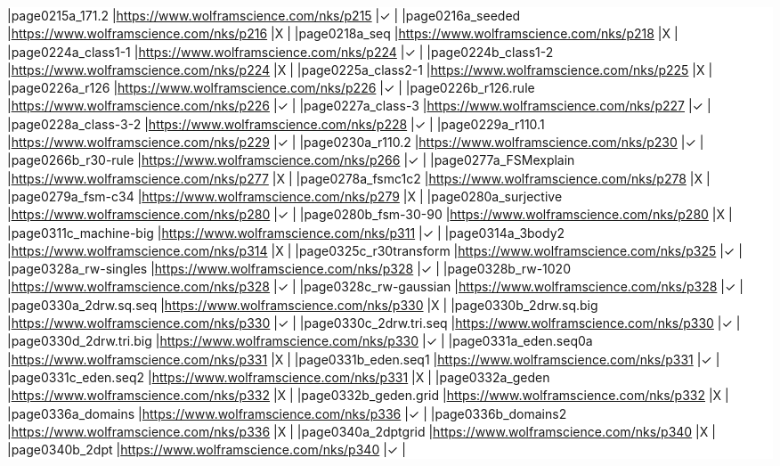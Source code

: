 |page0215a_171.2               |https://www.wolframscience.com/nks/p215 |✓                               |
|page0216a_seeded              |https://www.wolframscience.com/nks/p216 |X                               |
|page0218a_seq                 |https://www.wolframscience.com/nks/p218 |X                               |
|page0224a_class1-1            |https://www.wolframscience.com/nks/p224 |✓                               |
|page0224b_class1-2            |https://www.wolframscience.com/nks/p224 |X                               |
|page0225a_class2-1            |https://www.wolframscience.com/nks/p225 |X                               |
|page0226a_r126                |https://www.wolframscience.com/nks/p226 |✓                               |
|page0226b_r126.rule           |https://www.wolframscience.com/nks/p226 |✓                               |
|page0227a_class-3             |https://www.wolframscience.com/nks/p227 |✓                               |
|page0228a_class-3-2           |https://www.wolframscience.com/nks/p228 |✓                               |
|page0229a_r110.1              |https://www.wolframscience.com/nks/p229 |✓                               |
|page0230a_r110.2              |https://www.wolframscience.com/nks/p230 |✓                               |
|page0266b_r30-rule            |https://www.wolframscience.com/nks/p266 |✓                               |
|page0277a_FSMexplain          |https://www.wolframscience.com/nks/p277 |X                               |
|page0278a_fsmc1c2             |https://www.wolframscience.com/nks/p278 |X                               |
|page0279a_fsm-c34             |https://www.wolframscience.com/nks/p279 |X                               |
|page0280a_surjective          |https://www.wolframscience.com/nks/p280 |✓                               |
|page0280b_fsm-30-90           |https://www.wolframscience.com/nks/p280 |X                               |
|page0311c_machine-big         |https://www.wolframscience.com/nks/p311 |✓                               |
|page0314a_3body2              |https://www.wolframscience.com/nks/p314 |X                               |
|page0325c_r30transform        |https://www.wolframscience.com/nks/p325 |✓                               |
|page0328a_rw-singles          |https://www.wolframscience.com/nks/p328 |✓                               |
|page0328b_rw-1020             |https://www.wolframscience.com/nks/p328 |✓                               |
|page0328c_rw-gaussian         |https://www.wolframscience.com/nks/p328 |✓                               |
|page0330a_2drw.sq.seq         |https://www.wolframscience.com/nks/p330 |X                               |
|page0330b_2drw.sq.big         |https://www.wolframscience.com/nks/p330 |✓                               |
|page0330c_2drw.tri.seq        |https://www.wolframscience.com/nks/p330 |✓                               |
|page0330d_2drw.tri.big        |https://www.wolframscience.com/nks/p330 |✓                               |
|page0331a_eden.seq0a          |https://www.wolframscience.com/nks/p331 |X                               |
|page0331b_eden.seq1           |https://www.wolframscience.com/nks/p331 |✓                               |
|page0331c_eden.seq2           |https://www.wolframscience.com/nks/p331 |X                               |
|page0332a_geden               |https://www.wolframscience.com/nks/p332 |X                               |
|page0332b_geden.grid          |https://www.wolframscience.com/nks/p332 |X                               |
|page0336a_domains             |https://www.wolframscience.com/nks/p336 |✓                               |
|page0336b_domains2            |https://www.wolframscience.com/nks/p336 |X                               |
|page0340a_2dptgrid            |https://www.wolframscience.com/nks/p340 |X                               |
|page0340b_2dpt                |https://www.wolframscience.com/nks/p340 |✓                               |
